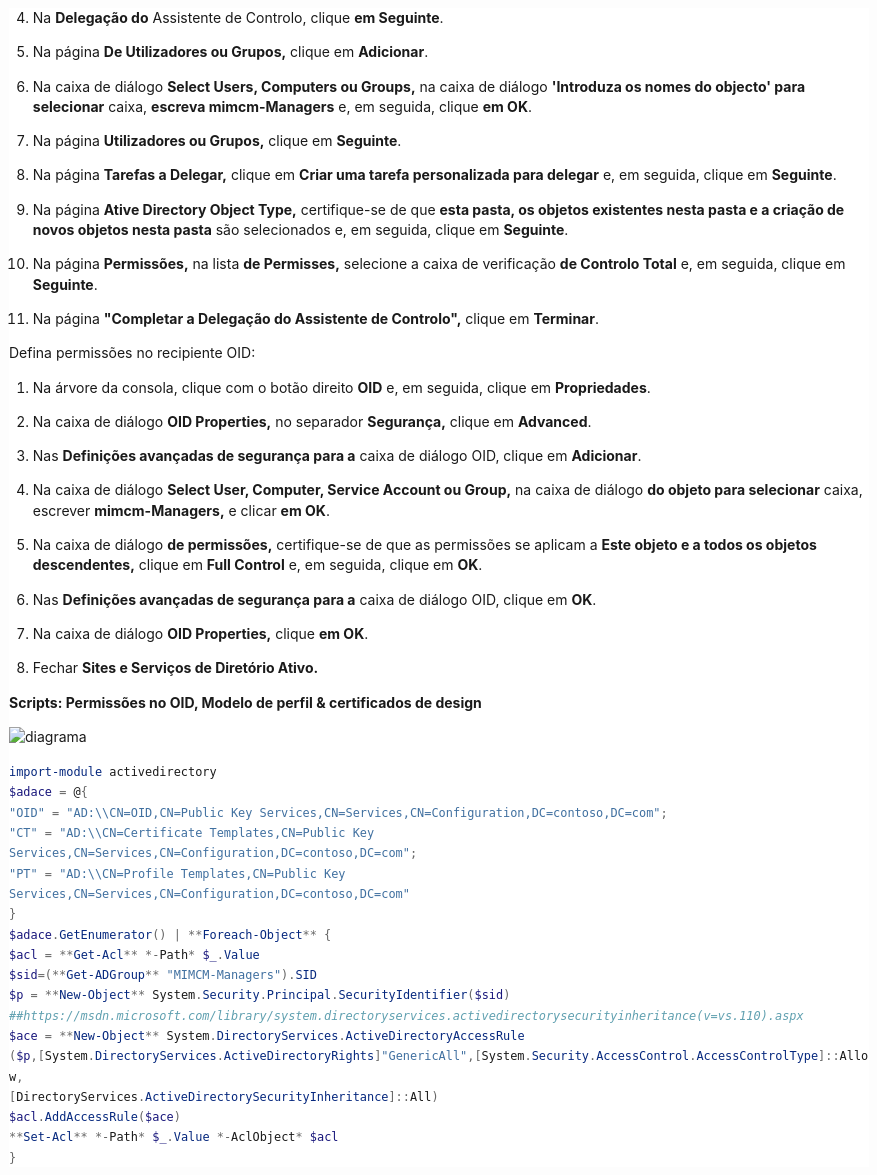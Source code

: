 4. Na **Delegação do** Assistente de Controlo, clique **em Seguinte**.

5. Na página **De Utilizadores ou Grupos,** clique em **Adicionar**.

6. Na caixa de diálogo **Select Users, Computers ou Groups,** na caixa de diálogo **'Introduza os nomes do objecto' para selecionar** caixa, **escreva mimcm-Managers** e, em seguida, clique **em OK**.

7. Na página **Utilizadores ou Grupos,** clique em **Seguinte**.

8. Na página **Tarefas a Delegar,** clique em **Criar uma tarefa personalizada para delegar** e, em seguida, clique em **Seguinte**.

9.  Na página **Ative Directory Object Type,** certifique-se de que **esta pasta, os objetos existentes nesta pasta e a criação de novos objetos nesta pasta** são selecionados e, em seguida, clique em **Seguinte**.

10. Na página **Permissões,** na lista **de Permisses,** selecione a caixa de verificação **de Controlo Total** e, em seguida, clique em **Seguinte**.

11. Na página **"Completar a Delegação do Assistente de Controlo",** clique em **Terminar**.

Defina permissões no recipiente OID:

1. Na árvore da consola, clique com o botão direito **OID** e, em seguida, clique em **Propriedades**.

2. Na caixa de diálogo **OID Properties,** no separador **Segurança,** clique em **Advanced**.

3. Nas **Definições avançadas de segurança para a** caixa de diálogo OID, clique em **Adicionar**.

4. Na caixa de diálogo **Select User, Computer, Service Account ou Group,** na caixa de diálogo **do objeto para selecionar** caixa, escrever **mimcm-Managers,** e clicar **em OK**.

5. Na caixa de diálogo **de permissões,** certifique-se de que as permissões se aplicam a **Este objeto e a todos os objetos descendentes,** clique em **Full Control** e, em seguida, clique em **OK**.

6. Nas **Definições avançadas de segurança para a** caixa de diálogo OID, clique em **OK**.

7. Na caixa de diálogo **OID Properties,** clique **em OK**.

8. Fechar **Sites e Serviços de Diretório Ativo.**

**Scripts: Permissões no OID, Modelo de perfil & certificados de design**

![diagrama](media/mim-cm-deploy/image021.png)

```powershell
import-module activedirectory
$adace = @{
"OID" = "AD:\\CN=OID,CN=Public Key Services,CN=Services,CN=Configuration,DC=contoso,DC=com";
"CT" = "AD:\\CN=Certificate Templates,CN=Public Key
Services,CN=Services,CN=Configuration,DC=contoso,DC=com";
"PT" = "AD:\\CN=Profile Templates,CN=Public Key
Services,CN=Services,CN=Configuration,DC=contoso,DC=com"
}
$adace.GetEnumerator() | **Foreach-Object** {
$acl = **Get-Acl** *-Path* $_.Value
$sid=(**Get-ADGroup** "MIMCM-Managers").SID
$p = **New-Object** System.Security.Principal.SecurityIdentifier($sid)
##https://msdn.microsoft.com/library/system.directoryservices.activedirectorysecurityinheritance(v=vs.110).aspx
$ace = **New-Object** System.DirectoryServices.ActiveDirectoryAccessRule
($p,[System.DirectoryServices.ActiveDirectoryRights]"GenericAll",[System.Security.AccessControl.AccessControlType]::Allow,
[DirectoryServices.ActiveDirectorySecurityInheritance]::All)
$acl.AddAccessRule($ace)
**Set-Acl** *-Path* $_.Value *-AclObject* $acl
}
```
